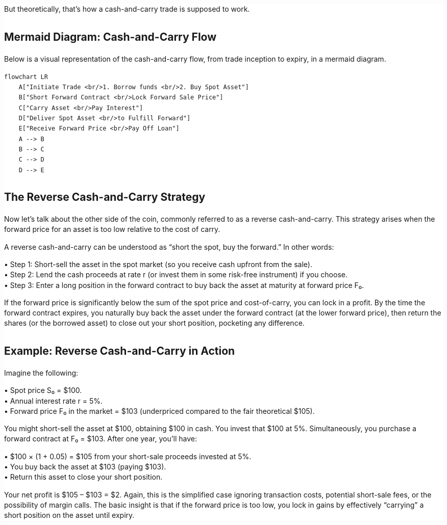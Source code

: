 But theoretically, that’s how a cash-and-carry trade is supposed to work.

## Mermaid Diagram: Cash-and-Carry Flow
Below is a visual representation of the cash-and-carry flow, from trade inception to expiry, in a mermaid diagram.

```mermaid
flowchart LR
    A["Initiate Trade <br/>1. Borrow funds <br/>2. Buy Spot Asset"]
    B["Short Forward Contract <br/>Lock Forward Sale Price"]
    C["Carry Asset <br/>Pay Interest"]
    D["Deliver Spot Asset <br/>to Fulfill Forward"]
    E["Receive Forward Price <br/>Pay Off Loan"]
    A --> B
    B --> C
    C --> D
    D --> E
```

## The Reverse Cash-and-Carry Strategy
Now let’s talk about the other side of the coin, commonly referred to as a reverse cash-and-carry. This strategy arises when the forward price for an asset is too low relative to the cost of carry.  

A reverse cash-and-carry can be understood as “short the spot, buy the forward.” In other words:

• Step 1: Short-sell the asset in the spot market (so you receive cash upfront from the sale).  
• Step 2: Lend the cash proceeds at rate r (or invest them in some risk-free instrument) if you choose.  
• Step 3: Enter a long position in the forward contract to buy back the asset at maturity at forward price F₀.  

If the forward price is significantly below the sum of the spot price and cost-of-carry, you can lock in a profit. By the time the forward contract expires, you naturally buy back the asset under the forward contract (at the lower forward price), then return the shares (or the borrowed asset) to close out your short position, pocketing any difference.  

## Example: Reverse Cash-and-Carry in Action
Imagine the following:

• Spot price S₀ = \$100.  
• Annual interest rate r = 5%.  
• Forward price F₀ in the market = \$103 (underpriced compared to the fair theoretical \$105).  

You might short-sell the asset at \$100, obtaining \$100 in cash. You invest that \$100 at 5%. Simultaneously, you purchase a forward contract at F₀ = \$103. After one year, you’ll have:

• \$100 × (1 + 0.05) = \$105 from your short-sale proceeds invested at 5%.  
• You buy back the asset at \$103 (paying \$103).  
• Return this asset to close your short position.  

Your net profit is \$105 – \$103 = \$2. Again, this is the simplified case ignoring transaction costs, potential short-sale fees, or the possibility of margin calls. The basic insight is that if the forward price is too low, you lock in gains by effectively “carrying” a short position on the asset until expiry.
